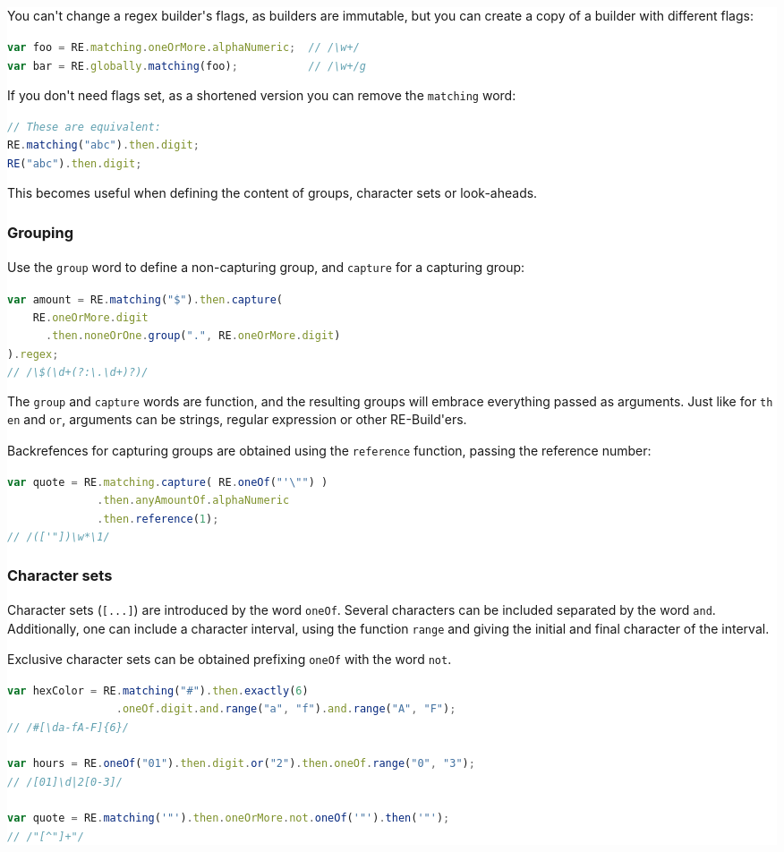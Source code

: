 You can't change a regex builder's flags, as builders are immutable, but you can create a copy of a builder with different flags:

```js
var foo = RE.matching.oneOrMore.alphaNumeric;  // /\w+/
var bar = RE.globally.matching(foo);           // /\w+/g
```

If you don't need flags set, as a shortened version you can remove the `matching` word:

```js
// These are equivalent:
RE.matching("abc").then.digit;
RE("abc").then.digit;
```

This becomes useful when defining the content of groups, character sets or look-aheads.

### Grouping

Use the `group` word to define a non-capturing group, and `capture` for a capturing group:

```js
var amount = RE.matching("$").then.capture(
    RE.oneOrMore.digit
      .then.noneOrOne.group(".", RE.oneOrMore.digit)
).regex;
// /\$(\d+(?:\.\d+)?)/
```

The `group` and `capture` words are function, and the resulting groups will embrace everything passed as arguments. Just like for `then` and `or`, arguments can be strings, regular expression or other RE-Build'ers.

Backrefences for capturing groups are obtained using the `reference` function, passing the reference number:

```js
var quote = RE.matching.capture( RE.oneOf("'\"") )
              .then.anyAmountOf.alphaNumeric
              .then.reference(1);
// /(['"])\w*\1/
```

### Character sets

Character sets (`[...]`) are introduced by the word `oneOf`. Several characters can be included separated by the word `and`. Additionally, one can include a character interval, using the function `range` and giving the initial and final character of the interval.

Exclusive character sets can be obtained prefixing `oneOf` with the word `not`.

```js
var hexColor = RE.matching("#").then.exactly(6)
                 .oneOf.digit.and.range("a", "f").and.range("A", "F");
// /#[\da-fA-F]{6}/

var hours = RE.oneOf("01").then.digit.or("2").then.oneOf.range("0", "3");
// /[01]\d|2[0-3]/

var quote = RE.matching('"').then.oneOrMore.not.oneOf('"').then('"');
// /"[^"]+"/
```
